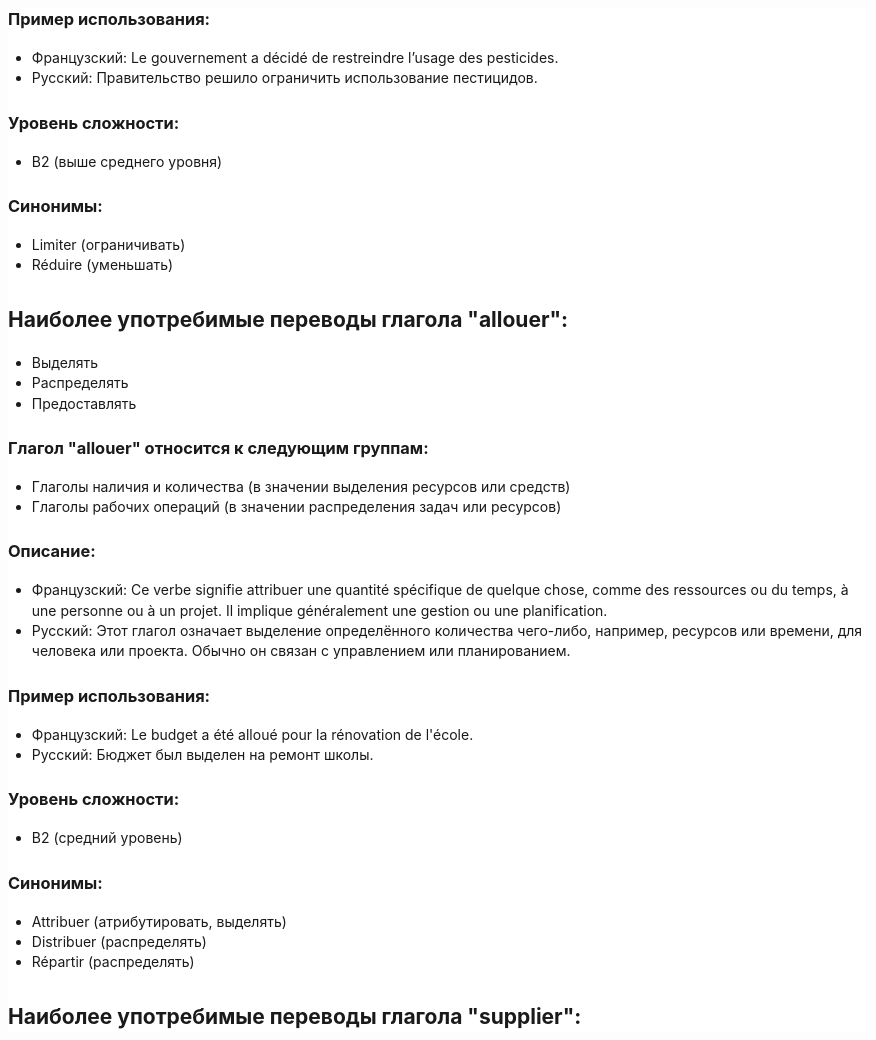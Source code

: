 ### Пример использования:

- Французский: Le gouvernement a décidé de restreindre l’usage des pesticides.
- Русский: Правительство решило ограничить использование пестицидов.

### Уровень сложности:

- B2 (выше среднего уровня)

### Синонимы:

- Limiter (ограничивать)
- Réduire (уменьшать)



## Наиболее употребимые переводы глагола "allouer":

- Выделять
- Распределять
- Предоставлять

### Глагол "allouer" относится к следующим группам:

- Глаголы наличия и количества (в значении выделения ресурсов или средств)
- Глаголы рабочих операций (в значении распределения задач или ресурсов)

### Описание:

- Французский: Ce verbe signifie attribuer une quantité spécifique de quelque chose, comme des ressources ou du temps, à une personne ou à un projet. Il implique généralement une gestion ou une planification.
- Русский: Этот глагол означает выделение определённого количества чего-либо, например, ресурсов или времени, для человека или проекта. Обычно он связан с управлением или планированием.

### Пример использования:

- Французский: Le budget a été alloué pour la rénovation de l'école.
- Русский: Бюджет был выделен на ремонт школы.

### Уровень сложности:

- B2 (средний уровень)

### Синонимы:

- Attribuer (атрибутировать, выделять)
- Distribuer (распределять)
- Répartir (распределять)



## Наиболее употребимые переводы глагола "supplier":

